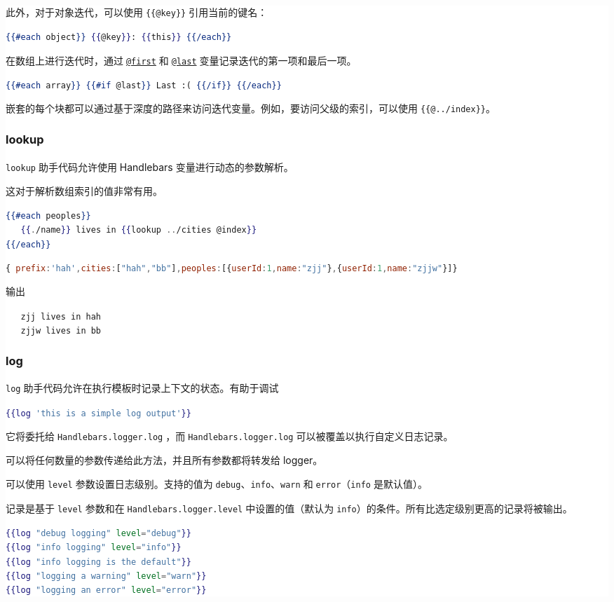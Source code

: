 此外，对于对象迭代，可以使用 `{{@key}}` 引用当前的键名：

```handlebars
{{#each object}} {{@key}}: {{this}} {{/each}}
```

在数组上进行迭代时，通过 [`@first`](https://handlebarsjs.com/zh/api-reference/data-variables.html#first) 和 [`@last`](https://handlebarsjs.com/zh/api-reference/data-variables.html#last) 变量记录迭代的第一项和最后一项。

```handlebars
{{#each array}} {{#if @last}} Last :( {{/if}} {{/each}}
```

嵌套的每个块都可以通过基于深度的路径来访问迭代变量。例如，要访问父级的索引，可以使用 `{{@../index}}`。



### lookup

`lookup` 助手代码允许使用 Handlebars 变量进行动态的参数解析。

这对于解析数组索引的值非常有用。

```handlebars
{{#each peoples}}
   {{./name}} lives in {{lookup ../cities @index}}
{{/each}}
```

```js
{ prefix:'hah',cities:["hah","bb"],peoples:[{userId:1,name:"zjj"},{userId:1,name:"zjjw"}]}

```

输出

```html
   zjj lives in hah
   zjjw lives in bb

```

### log

`log` 助手代码允许在执行模板时记录上下文的状态。有助于调试

```handlebars
{{log 'this is a simple log output'}}
```

它将委托给 `Handlebars.logger.log` ，而 `Handlebars.logger.log` 可以被覆盖以执行自定义日志记录。

可以将任何数量的参数传递给此方法，并且所有参数都将转发给 logger。

可以使用 `level` 参数设置日志级别。支持的值为 `debug`、`info`、`warn` 和 `error`（`info` 是默认值）。

记录是基于 `level` 参数和在 `Handlebars.logger.level` 中设置的值（默认为 `info`）的条件。所有比选定级别更高的记录将被输出。

```handlebars
{{log "debug logging" level="debug"}}
{{log "info logging" level="info"}}
{{log "info logging is the default"}}
{{log "logging a warning" level="warn"}}
{{log "logging an error" level="error"}}
```
